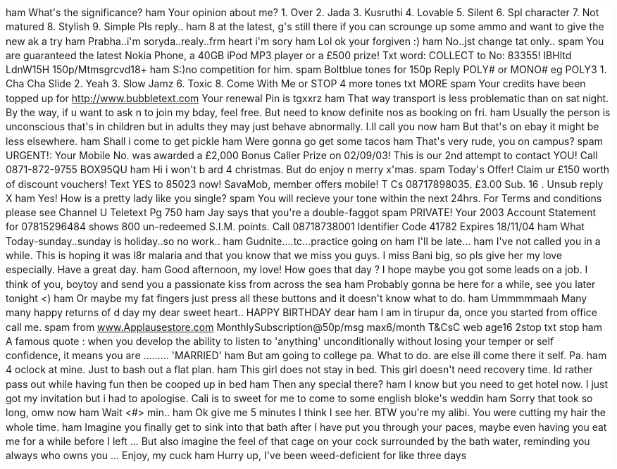 ham	What's the significance?
ham	Your opinion about me? 1. Over 2. Jada 3. Kusruthi 4. Lovable 5. Silent 6. Spl character 7. Not matured 8. Stylish 9. Simple Pls reply..
ham	8 at the latest, g's still there if you can scrounge up some ammo and want to give the new ak a try
ham	Prabha..i'm soryda..realy..frm heart i'm sory
ham	Lol ok your forgiven :)
ham	No..jst change tat only..
spam	You are guaranteed the latest Nokia Phone, a 40GB iPod MP3 player or a £500 prize! Txt word: COLLECT to No: 83355! IBHltd LdnW15H 150p/Mtmsgrcvd18+
ham	S:)no competition for him.
spam	Boltblue tones for 150p Reply POLY# or MONO# eg POLY3 1. Cha Cha Slide 2. Yeah 3. Slow Jamz 6. Toxic 8. Come With Me or STOP 4 more tones txt MORE
spam	Your credits have been topped up for http://www.bubbletext.com Your renewal Pin is tgxxrz
ham	That way transport is less problematic than on sat night. By the way, if u want to ask  n  to join my bday, feel free. But need to know definite nos as booking on fri. 
ham	Usually the person is unconscious that's in children but in adults they may just behave abnormally. I.ll call you now
ham	But that's on ebay it might be less elsewhere.
ham	Shall i come to get pickle
ham	Were gonna go get some tacos
ham	That's very rude, you on campus?
spam	URGENT!: Your Mobile No. was awarded a £2,000 Bonus Caller Prize on 02/09/03! This is our 2nd attempt to contact YOU! Call 0871-872-9755 BOX95QU
ham	Hi i won't b ard 4 christmas. But do enjoy n merry x'mas.
spam	Today's Offer! Claim ur £150 worth of discount vouchers! Text YES to 85023 now! SavaMob, member offers mobile! T Cs 08717898035. £3.00 Sub. 16 . Unsub reply X
ham	Yes! How is a pretty lady like you single?
spam	You will recieve your tone within the next 24hrs. For Terms and conditions please see Channel U Teletext Pg 750
ham	Jay says that you're a double-faggot
spam	PRIVATE! Your 2003 Account Statement for 07815296484 shows 800 un-redeemed S.I.M. points. Call 08718738001 Identifier Code 41782 Expires 18/11/04 
ham	What Today-sunday..sunday is holiday..so no work..
ham	Gudnite....tc...practice going on
ham	I'll be late...
ham	I've not called you in a while. This is hoping it was l8r malaria and that you know that we miss you guys. I miss Bani big, so pls give her my love especially. Have a great day.
ham	Good afternoon, my love! How goes that day ? I hope maybe you got some leads on a job. I think of you, boytoy and send you a passionate kiss from across the sea
ham	Probably gonna be here for a while, see you later tonight &lt;)
ham	Or maybe my fat fingers just press all these buttons and it doesn't know what to do.
ham	Ummmmmaah Many many happy returns of d day my dear sweet heart.. HAPPY BIRTHDAY dear
ham	I am in tirupur da, once you started from office call me.
spam	from www.Applausestore.com MonthlySubscription@50p/msg max6/month T&CsC web age16 2stop txt stop
ham	A famous quote : when you develop the ability to listen to 'anything' unconditionally without losing your temper or self confidence, it means you are ......... 'MARRIED'
ham	But am going to college pa. What to do. are else ill come there it self. Pa.
ham	4 oclock at mine. Just to bash out a flat plan.
ham	This girl does not stay in bed. This girl doesn't need recovery time. Id rather pass out while having fun then be cooped up in bed
ham	Then any special there?
ham	I know but you need to get hotel now. I just got my invitation but i had to apologise. Cali is to sweet for me to come to some english bloke's weddin
ham	Sorry that took so long, omw now
ham	Wait  &lt;#&gt;  min..
ham	Ok give me 5 minutes I think I see her. BTW you're my alibi. You were cutting my hair the whole time.
ham	Imagine you finally get to sink into that bath after I have put you through your paces, maybe even having you eat me for a while before I left ... But also imagine the feel of that cage on your cock surrounded by the bath water, reminding you always who owns you ... Enjoy, my cuck
ham	Hurry up, I've been weed-deficient for like three days